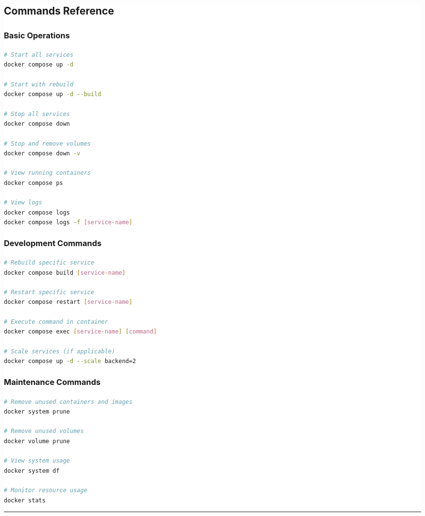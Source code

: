 ## Commands Reference

### Basic Operations
```bash
# Start all services
docker compose up -d

# Start with rebuild
docker compose up -d --build

# Stop all services
docker compose down

# Stop and remove volumes
docker compose down -v

# View running containers
docker compose ps

# View logs
docker compose logs
docker compose logs -f [service-name]
```

### Development Commands
```bash
# Rebuild specific service
docker compose build [service-name]

# Restart specific service
docker compose restart [service-name]

# Execute command in container
docker compose exec [service-name] [command]

# Scale services (if applicable)
docker compose up -d --scale backend=2
```

### Maintenance Commands
```bash
# Remove unused containers and images
docker system prune

# Remove unused volumes
docker volume prune

# View system usage
docker system df

# Monitor resource usage
docker stats
```

---